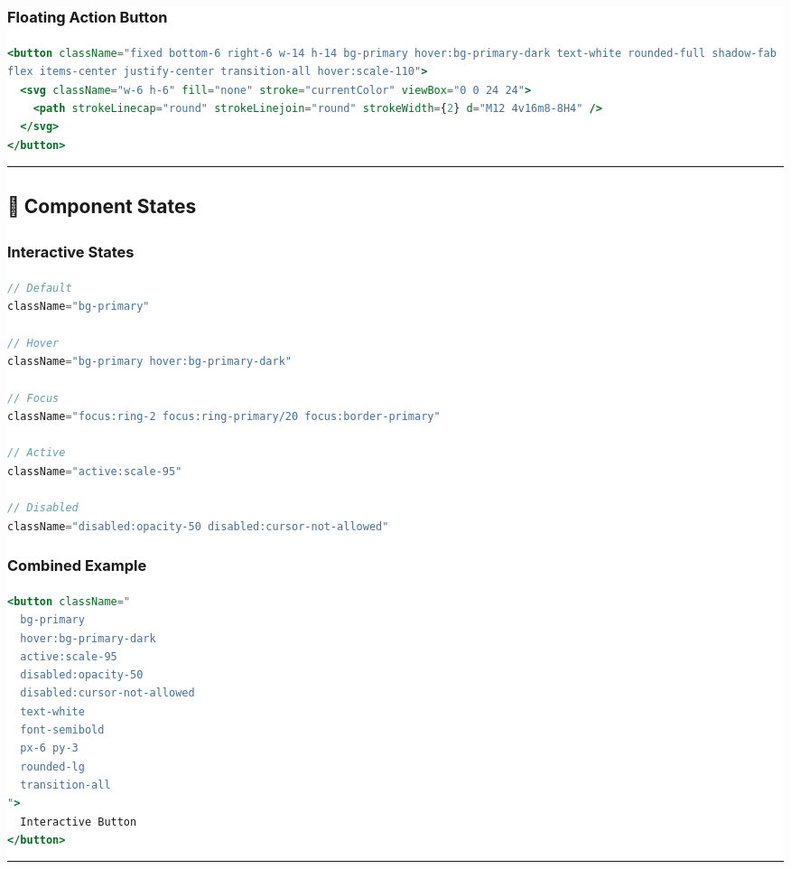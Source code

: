 ### Floating Action Button
```jsx
<button className="fixed bottom-6 right-6 w-14 h-14 bg-primary hover:bg-primary-dark text-white rounded-full shadow-fab flex items-center justify-center transition-all hover:scale-110">
  <svg className="w-6 h-6" fill="none" stroke="currentColor" viewBox="0 0 24 24">
    <path strokeLinecap="round" strokeLinejoin="round" strokeWidth={2} d="M12 4v16m8-8H4" />
  </svg>
</button>
```

---

## 🎯 Component States

### Interactive States
```jsx
// Default
className="bg-primary"

// Hover
className="bg-primary hover:bg-primary-dark"

// Focus
className="focus:ring-2 focus:ring-primary/20 focus:border-primary"

// Active
className="active:scale-95"

// Disabled
className="disabled:opacity-50 disabled:cursor-not-allowed"
```

### Combined Example
```jsx
<button className="
  bg-primary 
  hover:bg-primary-dark 
  active:scale-95 
  disabled:opacity-50 
  disabled:cursor-not-allowed
  text-white 
  font-semibold 
  px-6 py-3 
  rounded-lg 
  transition-all
">
  Interactive Button
</button>
```

---
